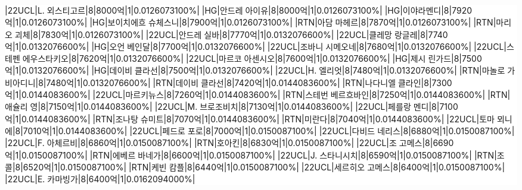 |22UCL|L. 외스티고르|8|8000억|1|0.0126073100%|
|HG|안드레 아이유|8|8000억|1|0.0126073100%|
|HG|이야라멘디|8|7920억|1|0.0126073100%|
|HG|보이치에흐 슈체스니|8|7900억|1|0.0126073100%|
|RTN|아담 마헤르|8|7870억|1|0.0126073100%|
|RTN|마리오 괴체|8|7830억|1|0.0126073100%|
|22UCL|안드레 실바|8|7770억|1|0.0132076600%|
|22UCL|클레망 랑글레|8|7740억|1|0.0132076600%|
|HG|오언 베인달|8|7700억|1|0.0132076600%|
|22UCL|조바니 시메오네|8|7680억|1|0.0132076600%|
|22UCL|스테펜 에우스타키오|8|7620억|1|0.0132076600%|
|22UCL|마르코 아센시오|8|7600억|1|0.0132076600%|
|HG|제시 린가드|8|7500억|1|0.0132076600%|
|HG|데이비 클라선|8|7500억|1|0.0132076600%|
|22UCL|H. 엘리엇|8|7480억|1|0.0132076600%|
|RTN|마놀로 가비아디니|8|7480억|1|0.0132076600%|
|RTN|데이비 클라선|8|7420억|1|0.0144083600%|
|RTN|나다니엘 클라인|8|7300억|1|0.0144083600%|
|22UCL|마르키뉴스|8|7260억|1|0.0144083600%|
|RTN|스테번 베르흐바인|8|7250억|1|0.0144083600%|
|RTN|애슐리 영|8|7150억|1|0.0144083600%|
|22UCL|M. 브로조비치|8|7130억|1|0.0144083600%|
|22UCL|페를랑 멘디|8|7100억|1|0.0144083600%|
|RTN|조나탕 슈미트|8|7070억|1|0.0144083600%|
|RTN|미란다|8|7040억|1|0.0144083600%|
|22UCL|토마 뫼니에|8|7010억|1|0.0144083600%|
|22UCL|페드로 포로|8|7000억|1|0.0150087100%|
|22UCL|다비드 네리스|8|6880억|1|0.0150087100%|
|22UCL|F. 아체르비|8|6860억|1|0.0150087100%|
|RTN|호아킨|8|6830억|1|0.0150087100%|
|22UCL|조 고메스|8|6690억|1|0.0150087100%|
|RTN|에베르 바네가|8|6600억|1|0.0150087100%|
|22UCL|J. 스타니시치|8|6590억|1|0.0150087100%|
|RTN|조 콜|8|6520억|1|0.0150087100%|
|RTN|케빈 캄플|8|6440억|1|0.0150087100%|
|22UCL|세르히오 고메스|8|6400억|1|0.0150087100%|
|22UCL|E. 카마빙가|8|6400억|1|0.0162094000%|